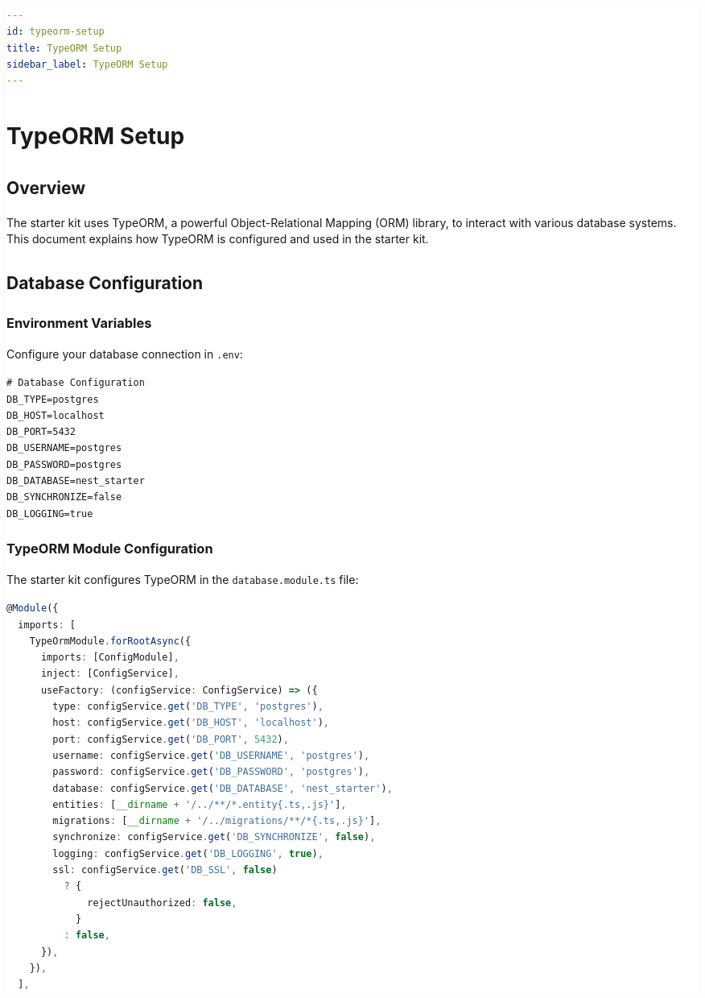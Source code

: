 ```yaml
---
id: typeorm-setup
title: TypeORM Setup
sidebar_label: TypeORM Setup
---
```


# TypeORM Setup

## Overview

The starter kit uses TypeORM, a powerful Object-Relational Mapping (ORM) library, to interact with various database systems. This document explains how TypeORM is configured and used in the starter kit.

## Database Configuration

### Environment Variables

Configure your database connection in `.env`:

```env
# Database Configuration
DB_TYPE=postgres
DB_HOST=localhost
DB_PORT=5432
DB_USERNAME=postgres
DB_PASSWORD=postgres
DB_DATABASE=nest_starter
DB_SYNCHRONIZE=false
DB_LOGGING=true
```

### TypeORM Module Configuration

The starter kit configures TypeORM in the `database.module.ts` file:

```typescript
@Module({
  imports: [
    TypeOrmModule.forRootAsync({
      imports: [ConfigModule],
      inject: [ConfigService],
      useFactory: (configService: ConfigService) => ({
        type: configService.get('DB_TYPE', 'postgres'),
        host: configService.get('DB_HOST', 'localhost'),
        port: configService.get('DB_PORT', 5432),
        username: configService.get('DB_USERNAME', 'postgres'),
        password: configService.get('DB_PASSWORD', 'postgres'),
        database: configService.get('DB_DATABASE', 'nest_starter'),
        entities: [__dirname + '/../**/*.entity{.ts,.js}'],
        migrations: [__dirname + '/../migrations/**/*{.ts,.js}'],
        synchronize: configService.get('DB_SYNCHRONIZE', false),
        logging: configService.get('DB_LOGGING', true),
        ssl: configService.get('DB_SSL', false)
          ? {
              rejectUnauthorized: false,
            }
          : false,
      }),
    }),
  ],
```